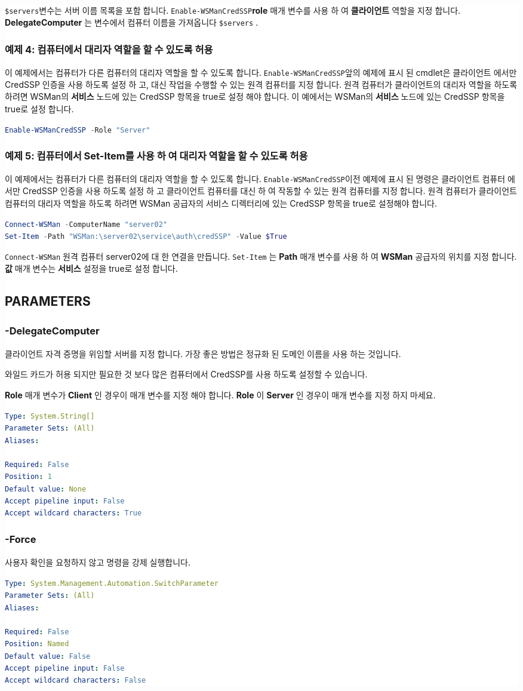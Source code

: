 `$servers`변수는 서버 이름 목록을 포함 합니다. `Enable-WSManCredSSP`**role** 매개 변수를 사용 하 여 **클라이언트** 역할을 지정 합니다. **DelegateComputer** 는 변수에서 컴퓨터 이름을 가져옵니다 `$servers` .

### 예제 4: 컴퓨터에서 대리자 역할을 할 수 있도록 허용

이 예제에서는 컴퓨터가 다른 컴퓨터의 대리자 역할을 할 수 있도록 합니다. `Enable-WSManCredSSP`앞의 예제에 표시 된 cmdlet은 클라이언트 에서만 CredSSP 인증을 사용 하도록 설정 하 고, 대신 작업을 수행할 수 있는 원격 컴퓨터를 지정 합니다. 원격 컴퓨터가 클라이언트의 대리자 역할을 하도록 하려면 WSMan의 **서비스** 노드에 있는 CredSSP 항목을 true로 설정 해야 합니다. 이 예에서는 WSMan의 **서비스** 노드에 있는 CredSSP 항목을 true로 설정 합니다.

```powershell
Enable-WSManCredSSP -Role "Server"
```

### 예제 5: 컴퓨터에서 Set-Item를 사용 하 여 대리자 역할을 할 수 있도록 허용

이 예제에서는 컴퓨터가 다른 컴퓨터의 대리자 역할을 할 수 있도록 합니다. `Enable-WSManCredSSP`이전 예제에 표시 된 명령은 클라이언트 컴퓨터 에서만 CredSSP 인증을 사용 하도록 설정 하 고 클라이언트 컴퓨터를 대신 하 여 작동할 수 있는 원격 컴퓨터를 지정 합니다. 원격 컴퓨터가 클라이언트 컴퓨터의 대리자 역할을 하도록 하려면 WSMan 공급자의 서비스 디렉터리에 있는 CredSSP 항목을 true로 설정해야 합니다.

```powershell
Connect-WSMan -ComputerName "server02"
Set-Item -Path "WSMan:\server02\service\auth\credSSP" -Value $True
```

`Connect-WSMan` 원격 컴퓨터 server02에 대 한 연결을 만듭니다. `Set-Item` 는 **Path** 매개 변수를 사용 하 여 **WSMan** 공급자의 위치를 지정 합니다. **값** 매개 변수는 **서비스** 설정을 true로 설정 합니다.

## PARAMETERS

### -DelegateComputer

클라이언트 자격 증명을 위임할 서버를 지정 합니다. 가장 좋은 방법은 정규화 된 도메인 이름을 사용 하는 것입니다.

와일드 카드가 허용 되지만 필요한 것 보다 많은 컴퓨터에서 CredSSP를 사용 하도록 설정할 수 있습니다.

**Role** 매개 변수가 **Client** 인 경우이 매개 변수를 지정 해야 합니다. **Role** 이 **Server** 인 경우이 매개 변수를 지정 하지 마세요.

```yaml
Type: System.String[]
Parameter Sets: (All)
Aliases:

Required: False
Position: 1
Default value: None
Accept pipeline input: False
Accept wildcard characters: True
```

### -Force

사용자 확인을 요청하지 않고 명령을 강제 실행합니다.

```yaml
Type: System.Management.Automation.SwitchParameter
Parameter Sets: (All)
Aliases:

Required: False
Position: Named
Default value: False
Accept pipeline input: False
Accept wildcard characters: False
```
